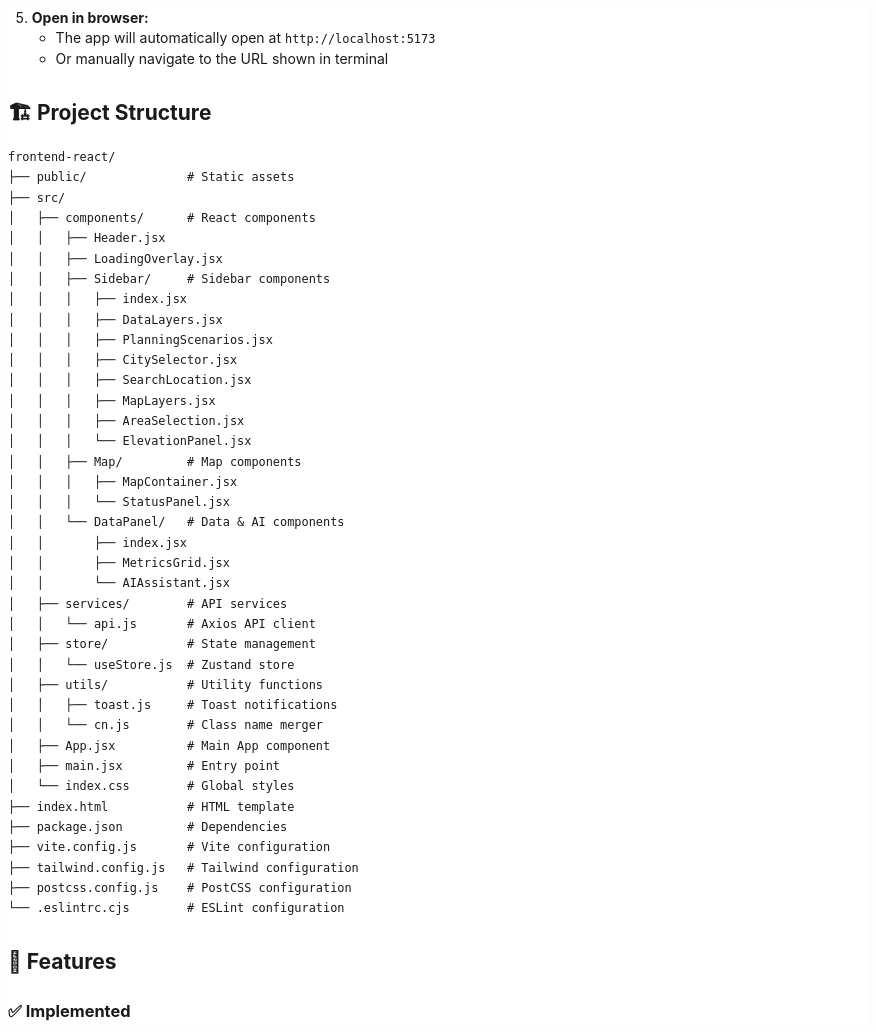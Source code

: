 5. **Open in browser:**
   - The app will automatically open at `http://localhost:5173`
   - Or manually navigate to the URL shown in terminal

## 🏗️ Project Structure

```
frontend-react/
├── public/              # Static assets
├── src/
│   ├── components/      # React components
│   │   ├── Header.jsx
│   │   ├── LoadingOverlay.jsx
│   │   ├── Sidebar/     # Sidebar components
│   │   │   ├── index.jsx
│   │   │   ├── DataLayers.jsx
│   │   │   ├── PlanningScenarios.jsx
│   │   │   ├── CitySelector.jsx
│   │   │   ├── SearchLocation.jsx
│   │   │   ├── MapLayers.jsx
│   │   │   ├── AreaSelection.jsx
│   │   │   └── ElevationPanel.jsx
│   │   ├── Map/         # Map components
│   │   │   ├── MapContainer.jsx
│   │   │   └── StatusPanel.jsx
│   │   └── DataPanel/   # Data & AI components
│   │       ├── index.jsx
│   │       ├── MetricsGrid.jsx
│   │       └── AIAssistant.jsx
│   ├── services/        # API services
│   │   └── api.js       # Axios API client
│   ├── store/           # State management
│   │   └── useStore.js  # Zustand store
│   ├── utils/           # Utility functions
│   │   ├── toast.js     # Toast notifications
│   │   └── cn.js        # Class name merger
│   ├── App.jsx          # Main App component
│   ├── main.jsx         # Entry point
│   └── index.css        # Global styles
├── index.html           # HTML template
├── package.json         # Dependencies
├── vite.config.js       # Vite configuration
├── tailwind.config.js   # Tailwind configuration
├── postcss.config.js    # PostCSS configuration
└── .eslintrc.cjs        # ESLint configuration
```

## 🎨 Features

### ✅ Implemented
